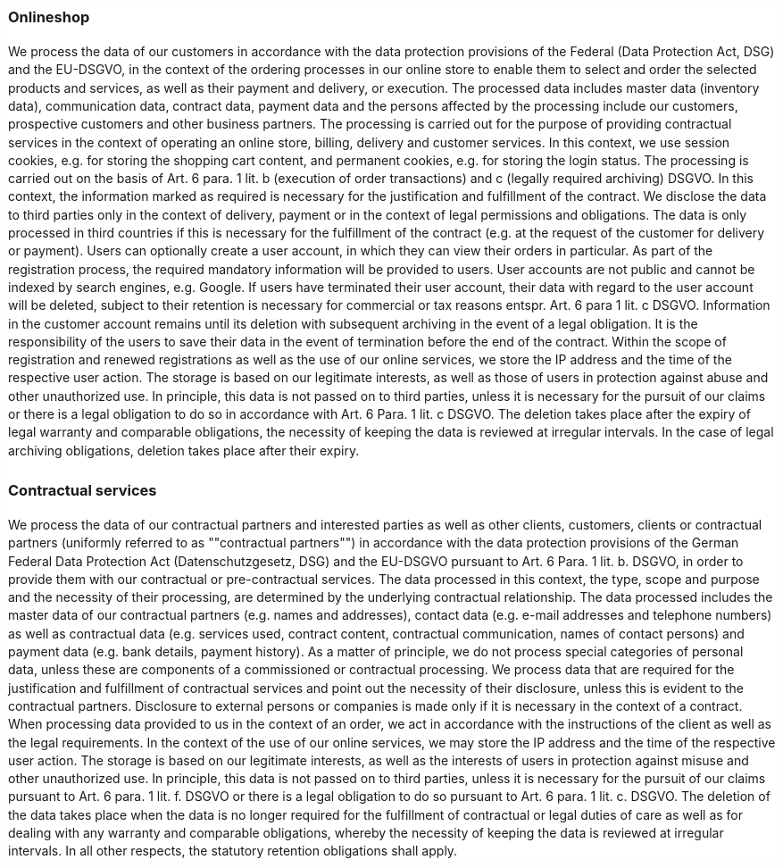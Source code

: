 ### Onlineshop
We process the data of our customers in accordance with the data protection provisions of the Federal (Data Protection Act, DSG) and the EU-DSGVO, in the context of the ordering processes in our online store to enable them to select and order the selected products and services, as well as their payment and delivery, or execution.
The processed data includes master data (inventory data), communication data, contract data, payment data and the persons affected by the processing include our customers, prospective customers and other business partners. The processing is carried out for the purpose of providing contractual services in the context of operating an online store, billing, delivery and customer services. In this context, we use session cookies, e.g. for storing the shopping cart content, and permanent cookies, e.g. for storing the login status.
The processing is carried out on the basis of Art. 6 para. 1 lit. b (execution of order transactions) and c (legally required archiving) DSGVO. In this context, the information marked as required is necessary for the justification and fulfillment of the contract. We disclose the data to third parties only in the context of delivery, payment or in the context of legal permissions and obligations. The data is only processed in third countries if this is necessary for the fulfillment of the contract (e.g. at the request of the customer for delivery or payment).
Users can optionally create a user account, in which they can view their orders in particular. As part of the registration process, the required mandatory information will be provided to users. User accounts are not public and cannot be indexed by search engines, e.g. Google. If users have terminated their user account, their data with regard to the user account will be deleted, subject to their retention is necessary for commercial or tax reasons entspr. Art. 6 para 1 lit. c DSGVO. Information in the customer account remains until its deletion with subsequent archiving in the event of a legal obligation. It is the responsibility of the users to save their data in the event of termination before the end of the contract.
Within the scope of registration and renewed registrations as well as the use of our online services, we store the IP address and the time of the respective user action. The storage is based on our legitimate interests, as well as those of users in protection against abuse and other unauthorized use. In principle, this data is not passed on to third parties, unless it is necessary for the pursuit of our claims or there is a legal obligation to do so in accordance with Art. 6 Para. 1 lit. c DSGVO.
The deletion takes place after the expiry of legal warranty and comparable obligations, the necessity of keeping the data is reviewed at irregular intervals. In the case of legal archiving obligations, deletion takes place after their expiry.

### Contractual services
We process the data of our contractual partners and interested parties as well as other clients, customers, clients or contractual partners (uniformly referred to as ""contractual partners"") in accordance with the data protection provisions of the German Federal Data Protection Act (Datenschutzgesetz, DSG) and the EU-DSGVO pursuant to Art. 6 Para. 1 lit. b. DSGVO, in order to provide them with our contractual or pre-contractual services. The data processed in this context, the type, scope and purpose and the necessity of their processing, are determined by the underlying contractual relationship.
The data processed includes the master data of our contractual partners (e.g. names and addresses), contact data (e.g. e-mail addresses and telephone numbers) as well as contractual data (e.g. services used, contract content, contractual communication, names of contact persons) and payment data (e.g. bank details, payment history).
As a matter of principle, we do not process special categories of personal data, unless these are components of a commissioned or contractual processing.
We process data that are required for the justification and fulfillment of contractual services and point out the necessity of their disclosure, unless this is evident to the contractual partners. Disclosure to external persons or companies is made only if it is necessary in the context of a contract. When processing data provided to us in the context of an order, we act in accordance with the instructions of the client as well as the legal requirements.
In the context of the use of our online services, we may store the IP address and the time of the respective user action. The storage is based on our legitimate interests, as well as the interests of users in protection against misuse and other unauthorized use. In principle, this data is not passed on to third parties, unless it is necessary for the pursuit of our claims pursuant to Art. 6 para. 1 lit. f. DSGVO or there is a legal obligation to do so pursuant to Art. 6 para. 1 lit. c. DSGVO.
The deletion of the data takes place when the data is no longer required for the fulfillment of contractual or legal duties of care as well as for dealing with any warranty and comparable obligations, whereby the necessity of keeping the data is reviewed at irregular intervals. In all other respects, the statutory retention obligations shall apply.